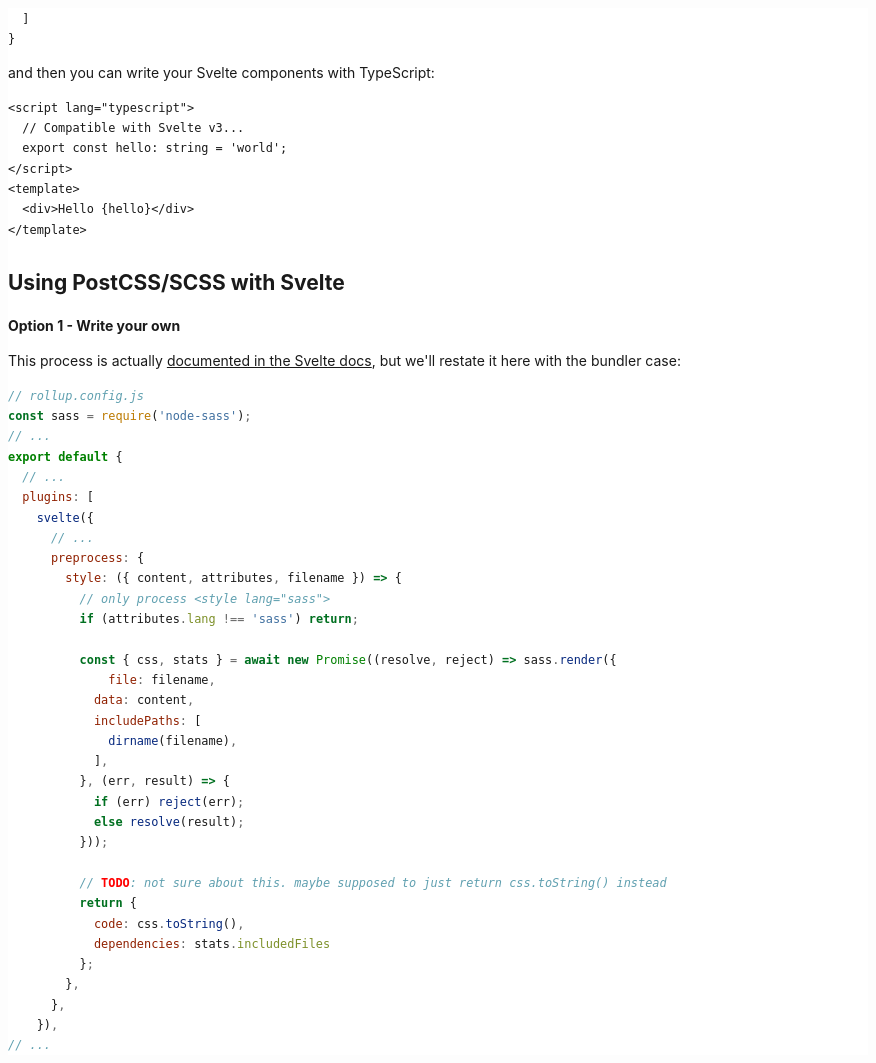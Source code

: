```js
  ]
}
```

and then you can write your Svelte components with TypeScript:

```svelte
<script lang="typescript">
  // Compatible with Svelte v3...
  export const hello: string = 'world';
</script>
<template>
  <div>Hello {hello}</div>
</template>
```

## Using PostCSS/SCSS with Svelte

**Option 1 - Write your own**

This process is actually [documented in the Svelte docs](https://svelte.dev/docs#svelte_preprocess), but we'll restate it here with the bundler case:

```js
// rollup.config.js
const sass = require('node-sass');
// ...
export default {
  // ...
  plugins: [
    svelte({
      // ...
      preprocess: {
        style: ({ content, attributes, filename }) => {
          // only process <style lang="sass">
          if (attributes.lang !== 'sass') return;

          const { css, stats } = await new Promise((resolve, reject) => sass.render({
              file: filename,
            data: content,
            includePaths: [
              dirname(filename),
            ],
          }, (err, result) => {
            if (err) reject(err);
            else resolve(result);
          }));

          // TODO: not sure about this. maybe supposed to just return css.toString() instead
          return {
            code: css.toString(),
            dependencies: stats.includedFiles
          };
        },
      },
    }),
// ...
```
